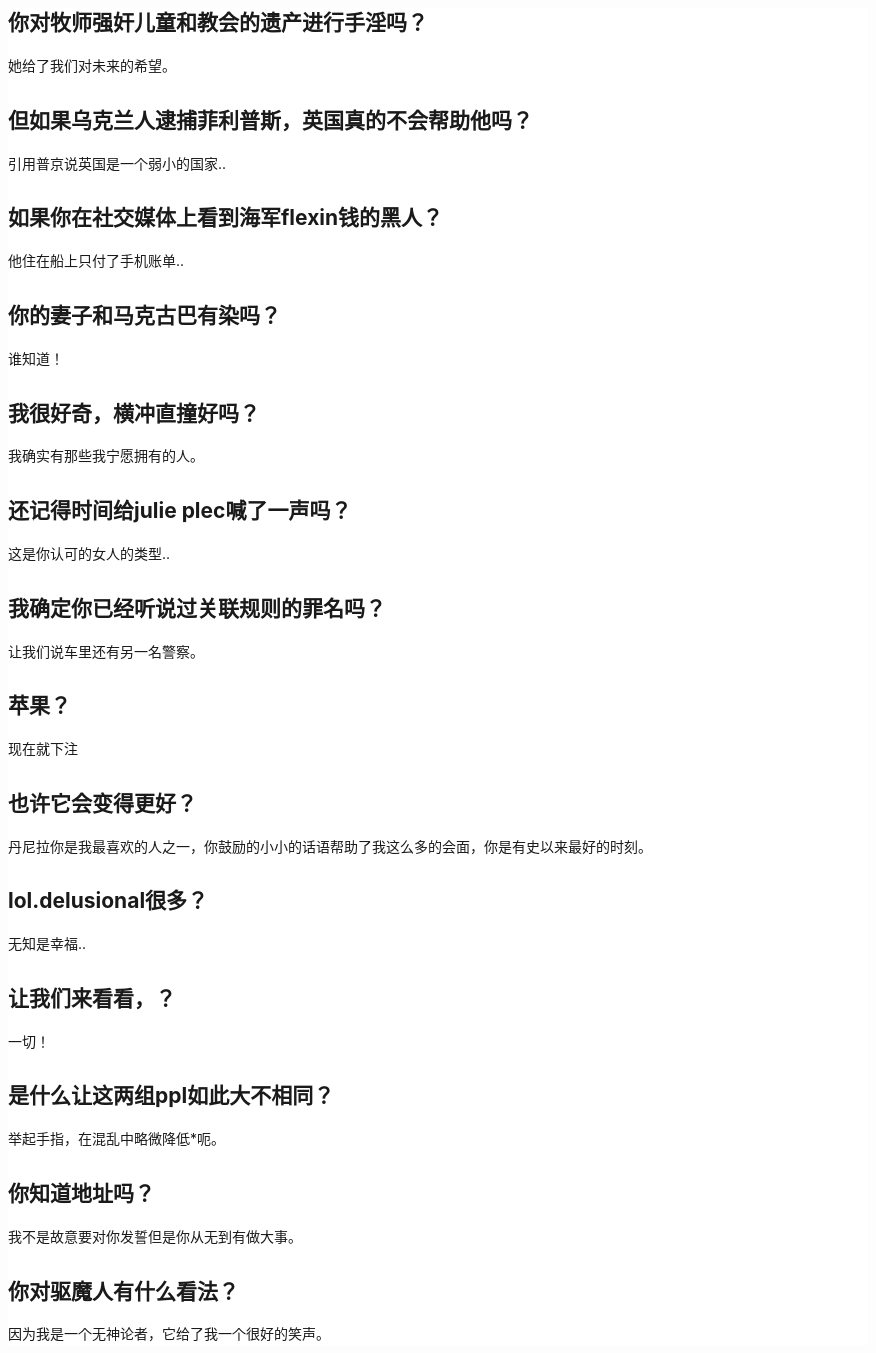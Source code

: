 ## 你对牧师强奸儿童和教会的遗产进行手淫吗？
她给了我们对未来的希望。

## 但如果乌克兰人逮捕菲利普斯，英国真的不会帮助他吗？
引用普京说英国是一个弱小的国家..

## 如果你在社交媒体上看到海军flexin钱的黑人？
他住在船上只付了手机账单..

## 你的妻子和马克古巴有染吗？
谁知道！

## 我很好奇，横冲直撞好吗？
我确实有那些我宁愿拥有的人。

## 还记得时间给julie plec喊了一声吗？
这是你认可的女人的类型..

## 我确定你已经听说过关联规则的罪名吗？
让我们说车里还有另一名警察。

##  苹果？
现在就下注

## 也许它会变得更好？
丹尼拉你是我最喜欢的人之一，你鼓励的小小的话语帮助了我这么多的会面，你是有史以来最好的时刻。

##  lol.delusional很多？
无知是幸福..

##  让我们来看看，？
一切！

## 是什么让这两组ppl如此大不相同？
举起手指，在混乱中略微降低*呃。

## 你知道地址吗？
我不是故意要对你发誓但是你从无到有做大事。

## 你对驱魔人有什么看法？
因为我是一个无神论者，它给了我一个很好的笑声。
